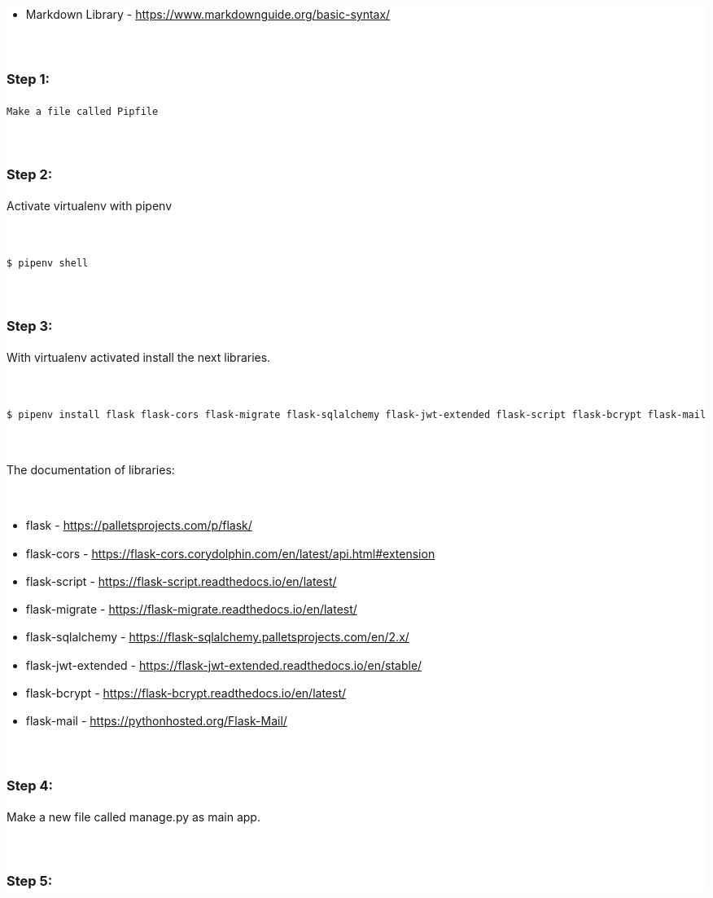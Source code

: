 

- Markdown Library - https://www.markdownguide.org/basic-syntax/

​

### Step 1: 

    Make a file called Pipfile

​

### Step 2:

Activate virtualenv with pipenv

​

    $ pipenv shell 

​

### Step 3:

With virtualenv activated install the next libraries.

​

    $ pipenv install flask flask-cors flask-migrate flask-sqlalchemy flask-jwt-extended flask-script flask-bcrypt flask-mail

​

The documentation of libraries:

​

- flask - https://palletsprojects.com/p/flask/

- flask-cors - https://flask-cors.corydolphin.com/en/latest/api.html#extension

- flask-script - https://flask-script.readthedocs.io/en/latest/

- flask-migrate - https://flask-migrate.readthedocs.io/en/latest/

- flask-sqlalchemy - https://flask-sqlalchemy.palletsprojects.com/en/2.x/

- flask-jwt-extended - https://flask-jwt-extended.readthedocs.io/en/stable/

- flask-bcrypt - https://flask-bcrypt.readthedocs.io/en/latest/

- flask-mail - https://pythonhosted.org/Flask-Mail/

​

### Step 4:

Make a new file called manage.py as main app.

​

### Step 5:
